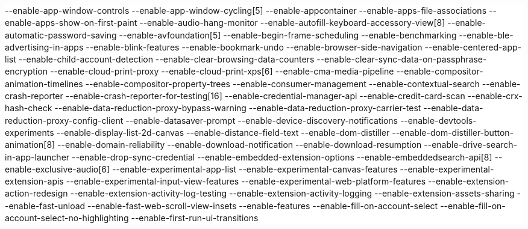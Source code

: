 --enable-app-window-controls
--enable-app-window-cycling[5]
--enable-appcontainer
--enable-apps-file-associations
--enable-apps-show-on-first-paint
--enable-audio-hang-monitor
--enable-autofill-keyboard-accessory-view[8]
--enable-automatic-password-saving
--enable-avfoundation[5]
--enable-begin-frame-scheduling
--enable-benchmarking
--enable-ble-advertising-in-apps
--enable-blink-features
--enable-bookmark-undo
--enable-browser-side-navigation
--enable-centered-app-list
--enable-child-account-detection
--enable-clear-browsing-data-counters
--enable-clear-sync-data-on-passphrase-encryption
--enable-cloud-print-proxy
--enable-cloud-print-xps[6]
--enable-cma-media-pipeline
--enable-compositor-animation-timelines
--enable-compositor-property-trees
--enable-consumer-management
--enable-contextual-search
--enable-crash-reporter
--enable-crash-reporter-for-testing[16]
--enable-credential-manager-api
--enable-credit-card-scan
--enable-crx-hash-check
--enable-data-reduction-proxy-bypass-warning
--enable-data-reduction-proxy-carrier-test
--enable-data-reduction-proxy-config-client
--enable-datasaver-prompt
--enable-device-discovery-notifications
--enable-devtools-experiments
--enable-display-list-2d-canvas
--enable-distance-field-text
--enable-dom-distiller
--enable-dom-distiller-button-animation[8]
--enable-domain-reliability
--enable-download-notification
--enable-download-resumption
--enable-drive-search-in-app-launcher
--enable-drop-sync-credential
--enable-embedded-extension-options
--enable-embeddedsearch-api[8]
--enable-exclusive-audio[6]
--enable-experimental-app-list
--enable-experimental-canvas-features
--enable-experimental-extension-apis
--enable-experimental-input-view-features
--enable-experimental-web-platform-features
--enable-extension-action-redesign
--enable-extension-activity-log-testing
--enable-extension-activity-logging
--enable-extension-assets-sharing
--enable-fast-unload
--enable-fast-web-scroll-view-insets
--enable-features
--enable-fill-on-account-select
--enable-fill-on-account-select-no-highlighting
--enable-first-run-ui-transitions